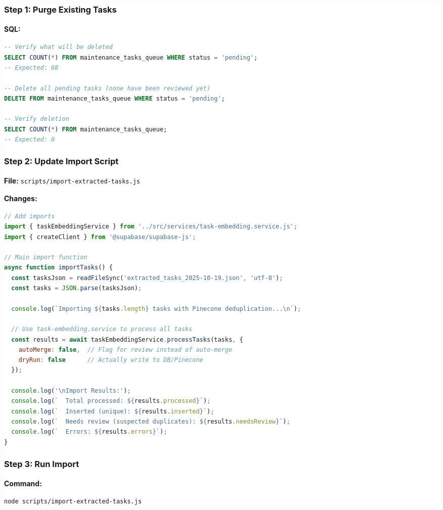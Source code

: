 ### Step 1: Purge Existing Tasks

**SQL:**
```sql
-- Verify what will be deleted
SELECT COUNT(*) FROM maintenance_tasks_queue WHERE status = 'pending';
-- Expected: 68

-- Delete all pending tasks (none have been reviewed yet)
DELETE FROM maintenance_tasks_queue WHERE status = 'pending';

-- Verify deletion
SELECT COUNT(*) FROM maintenance_tasks_queue;
-- Expected: 0
```

### Step 2: Update Import Script

**File:** `scripts/import-extracted-tasks.js`

**Changes:**
```javascript
// Add imports
import { taskEmbeddingService } from '../src/services/task-embedding.service.js';
import { createClient } from '@supabase/supabase-js';

// Main import function
async function importTasks() {
  const tasksJson = readFileSync('extracted_tasks_2025-10-19.json', 'utf-8');
  const tasks = JSON.parse(tasksJson);

  console.log(`Importing ${tasks.length} tasks with Pinecone deduplication...\n`);

  // Use task-embedding.service to process all tasks
  const results = await taskEmbeddingService.processTasks(tasks, {
    autoMerge: false,  // Flag for review instead of auto-merge
    dryRun: false      // Actually write to DB/Pinecone
  });

  console.log('\nImport Results:');
  console.log(`  Total processed: ${results.processed}`);
  console.log(`  Inserted (unique): ${results.inserted}`);
  console.log(`  Needs review (suspected duplicates): ${results.needsReview}`);
  console.log(`  Errors: ${results.errors}`);
}
```

### Step 3: Run Import

**Command:**
```bash
node scripts/import-extracted-tasks.js
```
